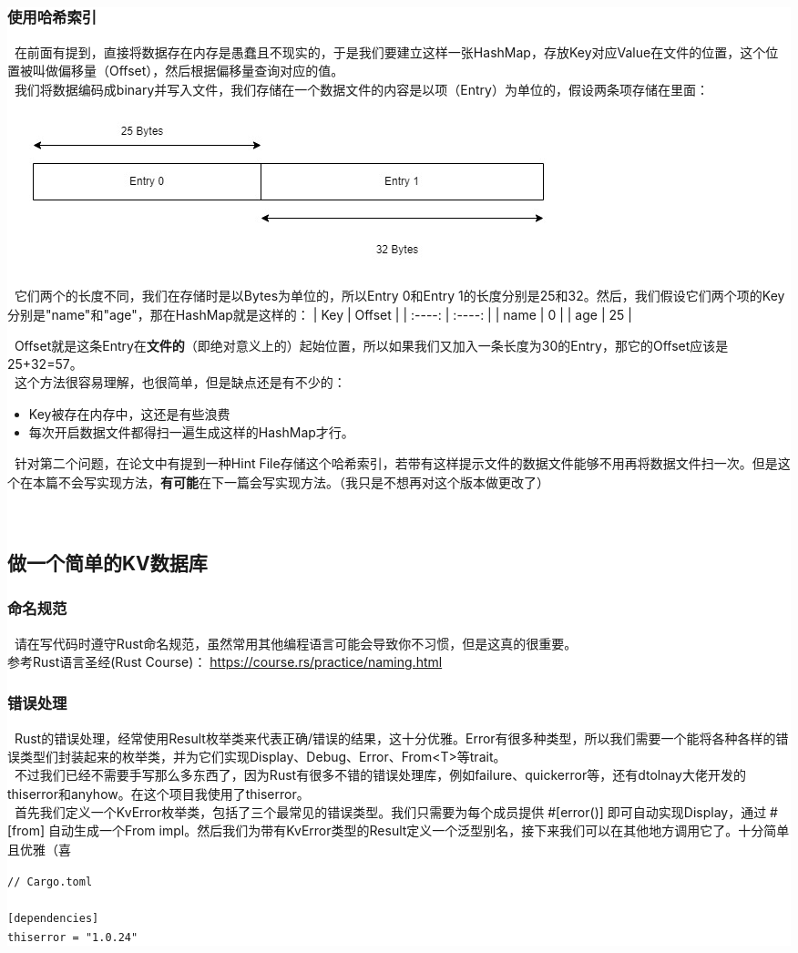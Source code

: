 ### 使用哈希索引
&nbsp;&nbsp;在前面有提到，直接将数据存在内存是愚蠢且不现实的，于是我们要建立这样一张HashMap，存放Key对应Value在文件的位置，这个位置被叫做偏移量（Offset），然后根据偏移量查询对应的值。    
&nbsp;&nbsp;我们将数据编码成binary并写入文件，我们存储在一个数据文件的内容是以项（Entry）为单位的，假设两条项存储在里面：
</br>
![](../../resource/images/Rust/Make_a_simple_KV_database_with_Rust/demo01.jpg)
</br>
&nbsp;&nbsp;它们两个的长度不同，我们在存储时是以Bytes为单位的，所以Entry 0和Entry 1的长度分别是25和32。然后，我们假设它们两个项的Key分别是"name"和"age"，那在HashMap就是这样的：
| Key | Offset  |
| :----: | :----: |
| name | 0 |
| age | 25 |

&nbsp;&nbsp;Offset就是这条Entry在<b>文件的</b>（即绝对意义上的）起始位置，所以如果我们又加入一条长度为30的Entry，那它的Offset应该是25+32=57。    
&nbsp;&nbsp;这个方法很容易理解，也很简单，但是缺点还是有不少的：
+ Key被存在内存中，这还是有些浪费
+ 每次开启数据文件都得扫一遍生成这样的HashMap才行。

&nbsp;&nbsp;针对第二个问题，在论文中有提到一种Hint File存储这个哈希索引，若带有这样提示文件的数据文件能够不用再将数据文件扫一次。但是这个在本篇不会写实现方法，<b>有可能</b>在下一篇会写实现方法。（我只是不想再对这个版本做更改了）

</br>

## 做一个简单的KV数据库
### 命名规范
&nbsp;&nbsp;请在写代码时遵守Rust命名规范，虽然常用其他编程语言可能会导致你不习惯，但是这真的很重要。   
参考Rust语言圣经(Rust Course)： 
https://course.rs/practice/naming.html
</br>

### 错误处理
&nbsp;&nbsp;Rust的错误处理，经常使用Result枚举类来代表正确/错误的结果，这十分优雅。Error有很多种类型，所以我们需要一个能将各种各样的错误类型们封装起来的枚举类，并为它们实现Display、Debug、Error、From\<T>等trait。    
&nbsp;&nbsp;不过我们已经不需要手写那么多东西了，因为Rust有很多不错的错误处理库，例如failure、quickerror等，还有dtolnay大佬开发的thiserror和anyhow。在这个项目我使用了thiserror。    
&nbsp;&nbsp;首先我们定义一个KvError枚举类，包括了三个最常见的错误类型。我们只需要为每个成员提供 #[error()] 即可自动实现Display，通过 #[from] 自动生成一个From impl。然后我们为带有KvError类型的Result定义一个泛型别名，接下来我们可以在其他地方调用它了。十分简单且优雅（喜
```
// Cargo.toml

[dependencies]
thiserror = "1.0.24"
```
